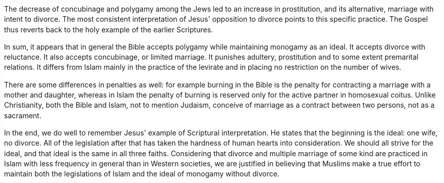 The decrease of concubinage and polygamy among the Jews led to an
increase in prostitution, and its alternative, marriage with intent to
divorce. The most consistent interpretation of Jesus' opposition to
divorce points to this specific practice. The Gospel thus reverts back
to the holy example of the earlier Scriptures.

In sum, it appears that in general the Bible accepts po­lygamy while
maintaining monogamy as an ideal. It accepts divorce with reluctance. It
also accepts concubinage, or limited marriage. It punishes adultery,
prostitution and to some extent premarital relations. It differs from
Islam mainly in the practice of the levirate and in placing no
restriction on the number of wives.

There are some differences in penalties as well: for example burning in
the Bible is the penalty for contracting a marriage with a mother and
daughter, whereas in Islam the penalty of burning is reserved only for
the active partner in homosex­ual coitus. Unlike Christianity, both the
Bible and Islam, not to mention Judaism, conceive of marriage as a
contract between two persons, not as a sacrament.

In the end, we do well to remember Jesus' example of Scriptural
interpretation. He states that the beginning is the ideal: one wife, no
divorce. All of the legislation after that has taken the hardness of
human hearts into consideration. We should all strive for the ideal, and
that ideal is the same in all three faiths. Considering that divorce and
multiple marriage of some kind are practiced in Islam with less
frequency in general than in Western societies, we are justified in
believing that Muslims make a true effort to maintain both the
legislations of Islam and the ideal of monogamy without divorce.


